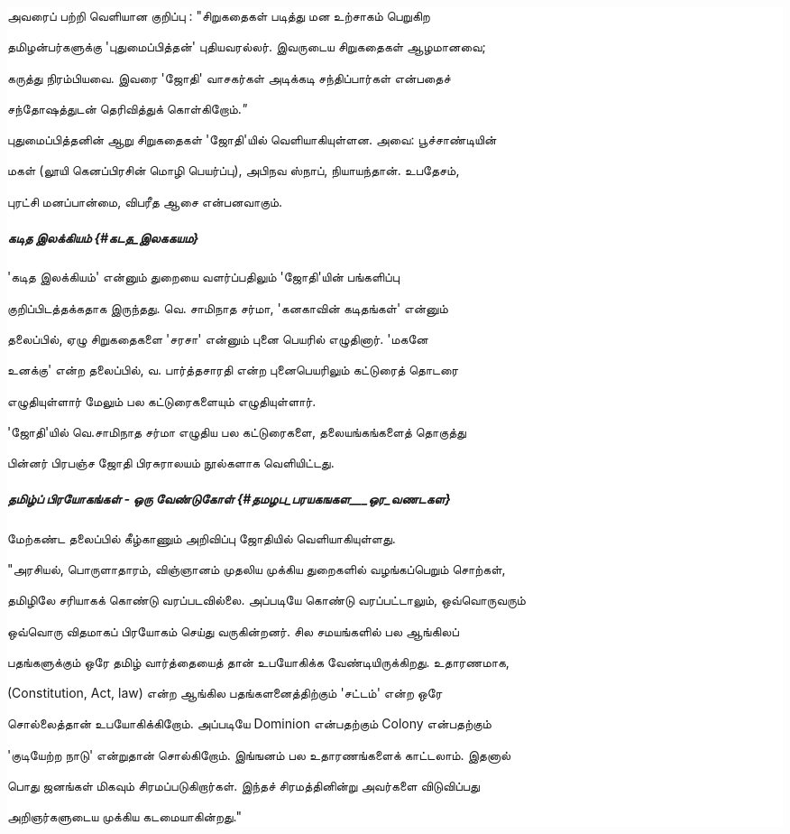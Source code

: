 அவரைப் பற்றி வெளியான குறிப்பு : \"சிறுகதைகள் படித்து மன உற்சாகம் பெறுகிற

தமிழன்பர்களுக்கு \'புதுமைப்பித்தன்' புதியவரல்லர். இவருடைய சிறுகதைகள் ஆழமானவை;

கருத்து நிரம்பியவை. இவரை \'ஜோதி' வாசகர்கள் அடிக்கடி சந்திப்பார்கள் என்பதைச்

சந்தோஷத்துடன் தெரிவித்துக் கொள்கிறோம்.*\"*



புதுமைப்பித்தனின் ஆறு சிறுகதைகள் \'ஜோதி'யில் வெளியாகியுள்ளன. அவை: பூச்சாண்டியின்

மகள் (லூயி கெனப்பிரசின் மொழி பெயர்ப்பு), அபிநவ ஸ்நாப், நியாயந்தான். உபதேசம்,

புரட்சி மனப்பான்மை, விபரீத ஆசை என்பனவாகும்.



##### கடித இலக்கியம் {#கடத_இலககயம}



\'கடித இலக்கியம்' என்னும் துறையை வளர்ப்பதிலும் \'ஜோதி'யின் பங்களிப்பு

குறிப்பிடத்தக்கதாக இருந்தது. வெ. சாமிநாத சர்மா, \'கனகாவின் கடிதங்கள்' என்னும்

தலைப்பில், ஏழு சிறுகதைகளை \'சரசா' என்னும் புனை பெயரில் எழுதினார். \'மகனே

உனக்கு' என்ற தலைப்பில், வ. பார்த்தசாரதி என்ற புனைபெயரிலும் கட்டுரைத் தொடரை

எழுதியுள்ளார் மேலும் பல கட்டுரைகளையும் எழுதியுள்ளார்.



\'ஜோதி'யில் வெ.சாமிநாத சர்மா எழுதிய பல கட்டுரைகளை, தலையங்கங்களைத் தொகுத்து

பின்னர் பிரபஞ்ச ஜோதி பிரசுராலயம் நூல்களாக வெளியிட்டது.



##### தமிழ்ப் பிரயோகங்கள் - ஒரு வேண்டுகோள் {#தமழப_பரயகஙகள___ஒர_வணடகள}



மேற்கண்ட தலைப்பில் கீழ்காணும் அறிவிப்பு ஜோதியில் வெளியாகியுள்ளது.



\"அரசியல், பொருளாதாரம், விஞ்ஞானம் முதலிய முக்கிய துறைகளில் வழங்கப்பெறும் சொற்கள்,

தமிழிலே சரியாகக் கொண்டு வரப்படவில்லை. அப்படியே கொண்டு வரப்பட்டாலும், ஒவ்வொருவரும்

ஒவ்வொரு விதமாகப் பிரயோகம் செய்து வருகின்றனர். சில சமயங்களில் பல ஆங்கிலப்

பதங்களுக்கும் ஒரே தமிழ் வார்த்தையைத் தான் உபயோகிக்க வேண்டியிருக்கிறது. உதாரணமாக,

(Constitution, Act, law) என்ற ஆங்கில பதங்களனைத்திற்கும் \'சட்டம்' என்ற ஒரே

சொல்லைத்தான் உபயோகிக்கிறோம். அப்படியே Dominion என்பதற்கும் Colony என்பதற்கும்

\'குடியேற்ற நாடு' என்றுதான் சொல்கிறோம். இங்ஙனம் பல உதாரணங்களைக் காட்டலாம். இதனால்

பொது ஜனங்கள் மிகவும் சிரமப்படுகிறார்கள். இந்தச் சிரமத்தினின்று அவர்களை விடுவிப்பது

அறிஞர்களுடைய முக்கிய கடமையாகின்றது.\"


